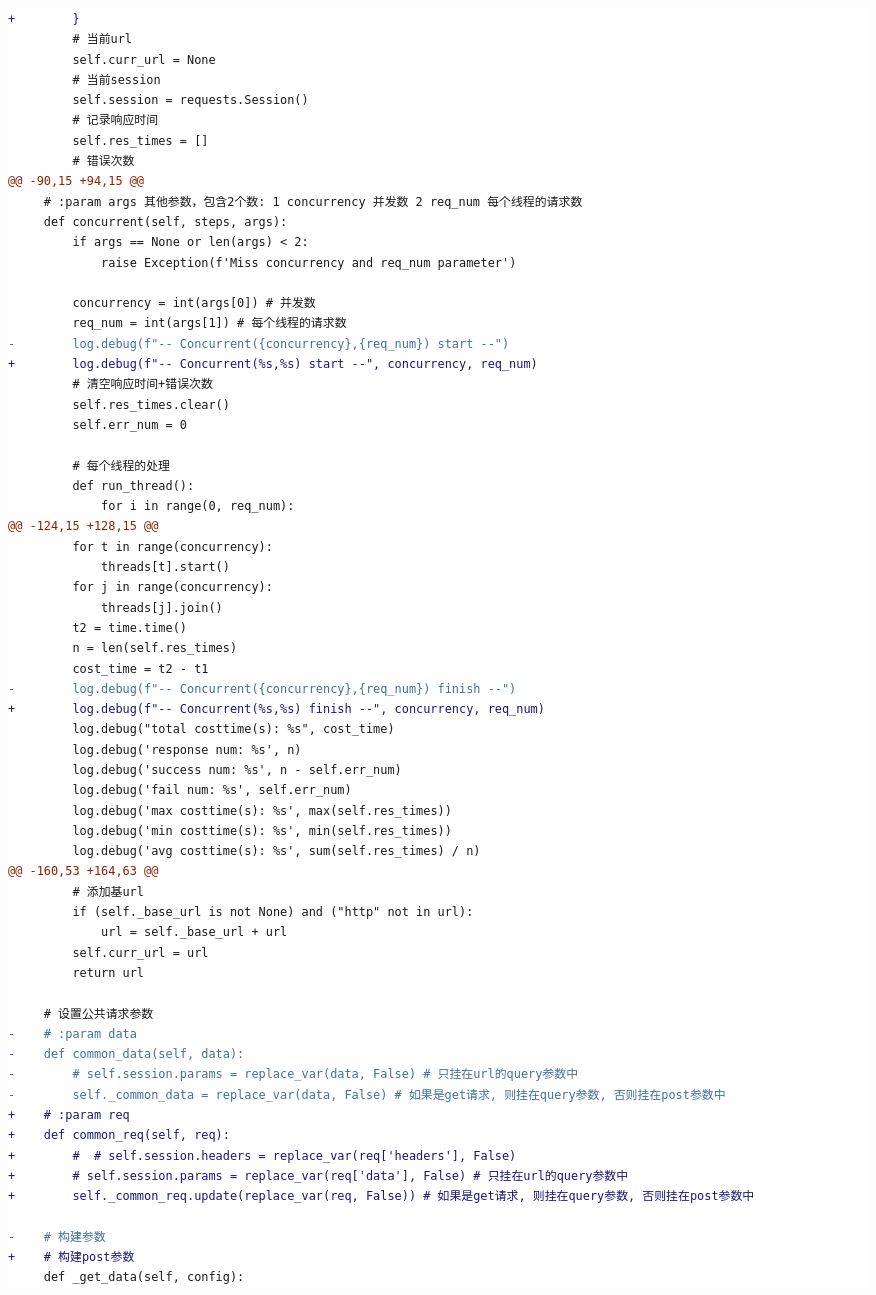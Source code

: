 ```diff
+        }
         # 当前url
         self.curr_url = None
         # 当前session
         self.session = requests.Session()
         # 记录响应时间
         self.res_times = []
         # 错误次数
@@ -90,15 +94,15 @@
     # :param args 其他参数，包含2个数: 1 concurrency 并发数 2 req_num 每个线程的请求数
     def concurrent(self, steps, args):
         if args == None or len(args) < 2:
             raise Exception(f'Miss concurrency and req_num parameter')
 
         concurrency = int(args[0]) # 并发数
         req_num = int(args[1]) # 每个线程的请求数
-        log.debug(f"-- Concurrent({concurrency},{req_num}) start --")
+        log.debug(f"-- Concurrent(%s,%s) start --", concurrency, req_num)
         # 清空响应时间+错误次数
         self.res_times.clear()
         self.err_num = 0
 
         # 每个线程的处理
         def run_thread():
             for i in range(0, req_num):
@@ -124,15 +128,15 @@
         for t in range(concurrency):
             threads[t].start()
         for j in range(concurrency):
             threads[j].join()
         t2 = time.time()
         n = len(self.res_times)
         cost_time = t2 - t1
-        log.debug(f"-- Concurrent({concurrency},{req_num}) finish --")
+        log.debug(f"-- Concurrent(%s,%s) finish --", concurrency, req_num)
         log.debug("total costtime(s): %s", cost_time)
         log.debug('response num: %s', n)
         log.debug('success num: %s', n - self.err_num)
         log.debug('fail num: %s', self.err_num)
         log.debug('max costtime(s): %s', max(self.res_times))
         log.debug('min costtime(s): %s', min(self.res_times))
         log.debug('avg costtime(s): %s', sum(self.res_times) / n)
@@ -160,53 +164,63 @@
         # 添加基url
         if (self._base_url is not None) and ("http" not in url):
             url = self._base_url + url
         self.curr_url = url
         return url
 
     # 设置公共请求参数
-    # :param data
-    def common_data(self, data):
-        # self.session.params = replace_var(data, False) # 只挂在url的query参数中
-        self._common_data = replace_var(data, False) # 如果是get请求, 则挂在query参数, 否则挂在post参数中
+    # :param req
+    def common_req(self, req):
+        #  # self.session.headers = replace_var(req['headers'], False)
+        # self.session.params = replace_var(req['data'], False) # 只挂在url的query参数中
+        self._common_req.update(replace_var(req, False)) # 如果是get请求, 则挂在query参数, 否则挂在post参数中
 
-    # 构建参数
+    # 构建post参数
     def _get_data(self, config):
```